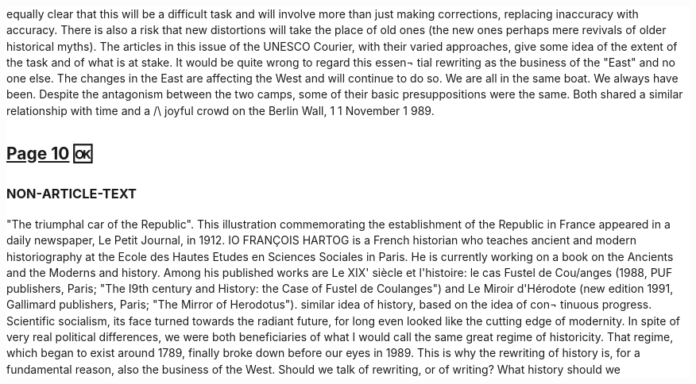 equally clear that this will be a difficult task and
will involve more than just making corrections,
replacing inaccuracy with accuracy. There is also
a risk that new distortions will take the place of
old ones (the new ones perhaps mere revivals of
older historical myths). The articles in this issue
of the UNESCO Courier, with their varied
approaches, give some idea of the extent of the
task and of what is at stake.
It would be quite wrong to regard this essen¬
tial rewriting as the business of the "East" and
no one else. The changes in the East are affecting
the West and will continue to do so. We are all
in the same boat. We always have been. Despite
the antagonism between the two camps, some of
their basic presuppositions were the same. Both
shared a similar relationship with time and a
/\ joyful crowd on the Berlin Wall,
1 1 November 1 989.
## [Page 10](https://demo.humlab.umu.se/courier/096850engo.pdf#page=10) 🆗
### NON-ARTICLE-TEXT
"The triumphal car of the
Republic". This illustration
commemorating the
establishment of the
Republic in France
appeared in a daily
newspaper, Le Petit Journal,
in 1912.
IO
FRANÇOIS HARTOG
is a French historian who
teaches ancient and modern
historiography at the Ecole des
Hautes Etudes en Sciences
Sociales in Paris. He is
currently working on a book
on the Ancients and the
Moderns and history. Among
his published works are Le XIX'
siècle et l'histoire: le cas Fustel de
Cou/anges (1988, PUF
publishers, Paris; "The I9th
century and History: the Case
of Fustel de Coulanges") and
Le Miroir d'Hérodote (new
edition 1991, Gallimard
publishers, Paris; "The Mirror
of Herodotus").
similar idea of history, based on the idea of con¬
tinuous progress. Scientific socialism, its face
turned towards the radiant future, for long even
looked like the cutting edge of modernity. In
spite of very real political differences, we were
both beneficiaries of what I would call the same
great regime of historicity. That regime, which
began to exist around 1789, finally broke down
before our eyes in 1989. This is why the
rewriting of history is, for a fundamental reason,
also the business of the West. Should we talk of
rewriting, or of writing? What history should we